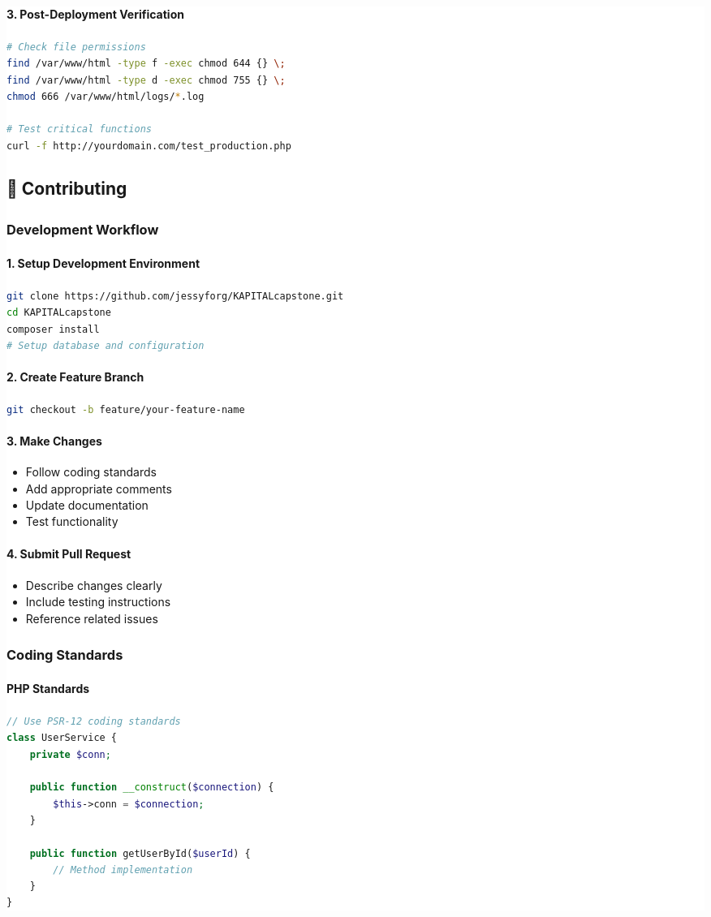 #### 3. Post-Deployment Verification
```bash
# Check file permissions
find /var/www/html -type f -exec chmod 644 {} \;
find /var/www/html -type d -exec chmod 755 {} \;
chmod 666 /var/www/html/logs/*.log

# Test critical functions
curl -f http://yourdomain.com/test_production.php
```

## 🤝 Contributing

### Development Workflow

#### 1. Setup Development Environment
```bash
git clone https://github.com/jessyforg/KAPITALcapstone.git
cd KAPITALcapstone
composer install
# Setup database and configuration
```

#### 2. Create Feature Branch
```bash
git checkout -b feature/your-feature-name
```

#### 3. Make Changes
- Follow coding standards
- Add appropriate comments
- Update documentation
- Test functionality

#### 4. Submit Pull Request
- Describe changes clearly
- Include testing instructions
- Reference related issues

### Coding Standards

#### PHP Standards
```php
// Use PSR-12 coding standards
class UserService {
    private $conn;
    
    public function __construct($connection) {
        $this->conn = $connection;
    }
    
    public function getUserById($userId) {
        // Method implementation
    }
}
```

